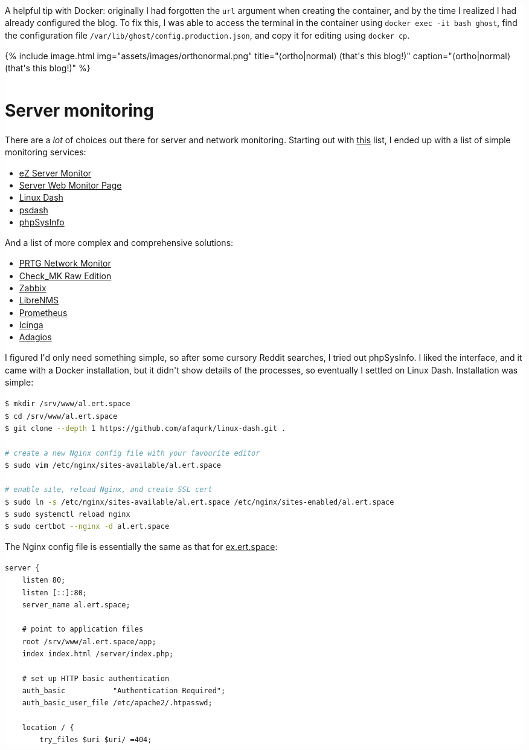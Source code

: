 A helpful tip with Docker: originally I had forgotten the `url` argument when creating the container, and by the time I realized I had already configured the blog. To fix this, I was able to access the terminal in the container using `docker exec -it bash ghost`, find the configuration file `/var/lib/ghost/config.production.json`, and copy it for editing using `docker cp`.

{% include image.html
           img="assets/images/orthonormal.png"
           title="⟨ortho|normal⟩ (that's this blog!)"
           caption="⟨ortho|normal⟩ (that's this blog!)" %}

# Server monitoring
There are a *lot* of choices out there for server and network monitoring. Starting out with [this](https://github.com/n1trux/awesome-sysadmin/#monitoring) list, I ended up with a list of simple monitoring services:
* [eZ Server Monitor](https://www.ezservermonitor.com/esm-web/features)
* [Server Web Monitor Page](https://swmp.fuzzytek.ml/)
* [Linux Dash](https://github.com/afaqurk/linux-dash)
* [psdash](https://github.com/Jahaja/psdash)
* [phpSysInfo](https://phpsysinfo.github.io/phpsysinfo/)

And a list of more complex and comprehensive solutions:
* [PRTG Network Monitor](https://www.paessler.com/prtg)
* [Check_MK Raw Edition](http://mathias-kettner.com/check_mk.html)
* [Zabbix](http://zabbix.com/)
* [LibreNMS](http://librenms.org/)
* [Prometheus](http://prometheus.io/)
* [Icinga](https://www.icinga.com/)
* [Adagios](http://adagios.org/)

I figured I'd only need something simple, so after some cursory Reddit searches, I tried out phpSysInfo. I liked the interface, and it came with a Docker installation, but it didn't show details of the processes, so eventually I settled on Linux Dash. Installation was simple:

```bash
$ mkdir /srv/www/al.ert.space
$ cd /srv/www/al.ert.space
$ git clone --depth 1 https://github.com/afaqurk/linux-dash.git .

# create a new Nginx config file with your favourite editor
$ sudo vim /etc/nginx/sites-available/al.ert.space

# enable site, reload Nginx, and create SSL cert
$ sudo ln -s /etc/nginx/sites-available/al.ert.space /etc/nginx/sites-enabled/al.ert.space
$ sudo systemctl reload nginx
$ sudo certbot --nginx -d al.ert.space
```

The Nginx config file is essentially the same as that for [ex.ert.space](https://hilb.ert.space/thulium-part-2-syncthing-and-gitea/):

```nginx
server {
    listen 80;
    listen [::]:80;
    server_name al.ert.space;

    # point to application files
    root /srv/www/al.ert.space/app;
    index index.html /server/index.php;

    # set up HTTP basic authentication
    auth_basic           "Authentication Required";
    auth_basic_user_file /etc/apache2/.htpasswd;

    location / {
        try_files $uri $uri/ =404;
```